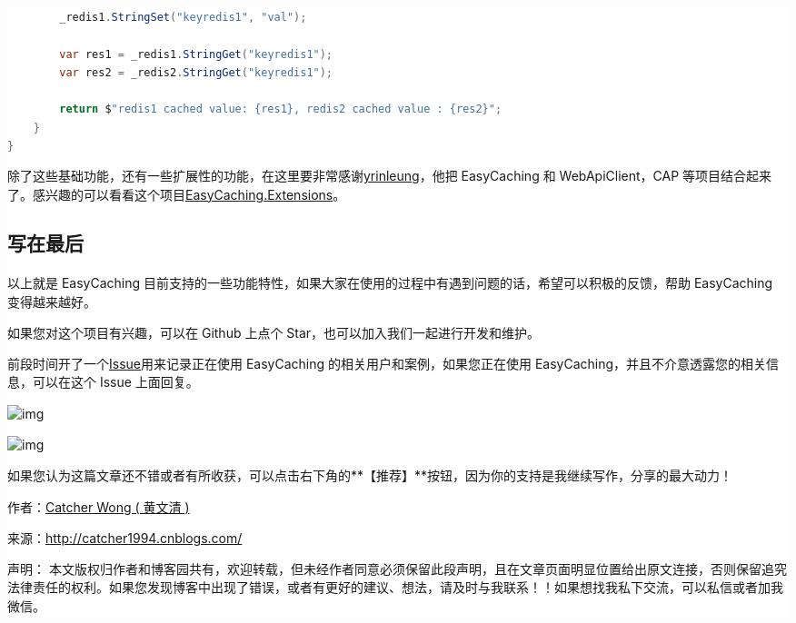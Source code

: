 ```cs
        _redis1.StringSet("keyredis1", "val");

        var res1 = _redis1.StringGet("keyredis1");
        var res2 = _redis2.StringGet("keyredis1");

        return $"redis1 cached value: {res1}, redis2 cached value : {res2}";
    }
}
```

除了这些基础功能，还有一些扩展性的功能，在这里要非常感谢[yrinleung](https://github.com/yrinleung)，他把 EasyCaching 和 WebApiClient，CAP 等项目结合起来了。感兴趣的可以看看这个项目[EasyCaching.Extensions](https://github.com/yrinleung/EasyCaching.Extensions)。

## 写在最后

以上就是 EasyCaching 目前支持的一些功能特性，如果大家在使用的过程中有遇到问题的话，希望可以积极的反馈，帮助 EasyCaching 变得越来越好。

如果您对这个项目有兴趣，可以在 Github 上点个 Star，也可以加入我们一起进行开发和维护。

前段时间开了一个[Issue](https://github.com/dotnetcore/EasyCaching/issues/108)用来记录正在使用 EasyCaching 的相关用户和案例，如果您正在使用 EasyCaching，并且不介意透露您的相关信息，可以在这个 Issue 上面回复。

![img](https://img1.dotnet9.com/2023/11/0104.png)

![img](https://img1.dotnet9.com/2023/11/0105.jpg)

如果您认为这篇文章还不错或者有所收获，可以点击右下角的**【推荐】**按钮，因为你的支持是我继续写作，分享的最大动力！

作者：[Catcher Wong ( 黄文清 )](http://catcher1994.cnblogs.com/)

来源：http://catcher1994.cnblogs.com/

声明： 本文版权归作者和博客园共有，欢迎转载，但未经作者同意必须保留此段声明，且在文章页面明显位置给出原文连接，否则保留追究法律责任的权利。如果您发现博客中出现了错误，或者有更好的建议、想法，请及时与我联系！！如果想找我私下交流，可以私信或者加我微信。
